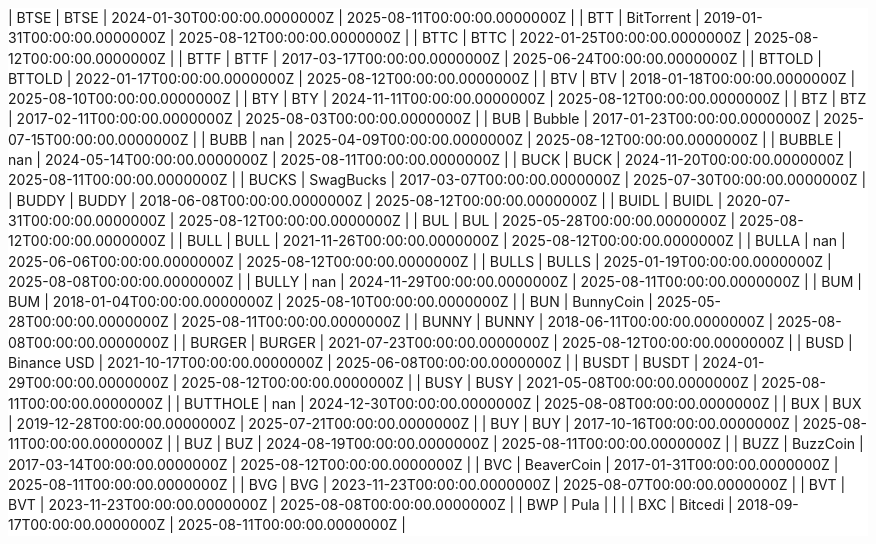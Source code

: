 | BTSE | BTSE | 2024-01-30T00:00:00.0000000Z | 2025-08-11T00:00:00.0000000Z |
| BTT | BitTorrent | 2019-01-31T00:00:00.0000000Z | 2025-08-12T00:00:00.0000000Z |
| BTTC | BTTC | 2022-01-25T00:00:00.0000000Z | 2025-08-12T00:00:00.0000000Z |
| BTTF | BTTF | 2017-03-17T00:00:00.0000000Z | 2025-06-24T00:00:00.0000000Z |
| BTTOLD | BTTOLD | 2022-01-17T00:00:00.0000000Z | 2025-08-12T00:00:00.0000000Z |
| BTV | BTV | 2018-01-18T00:00:00.0000000Z | 2025-08-10T00:00:00.0000000Z |
| BTY | BTY | 2024-11-11T00:00:00.0000000Z | 2025-08-12T00:00:00.0000000Z |
| BTZ | BTZ | 2017-02-11T00:00:00.0000000Z | 2025-08-03T00:00:00.0000000Z |
| BUB | Bubble | 2017-01-23T00:00:00.0000000Z | 2025-07-15T00:00:00.0000000Z |
| BUBB | nan | 2025-04-09T00:00:00.0000000Z | 2025-08-12T00:00:00.0000000Z |
| BUBBLE | nan | 2024-05-14T00:00:00.0000000Z | 2025-08-11T00:00:00.0000000Z |
| BUCK | BUCK | 2024-11-20T00:00:00.0000000Z | 2025-08-11T00:00:00.0000000Z |
| BUCKS | SwagBucks | 2017-03-07T00:00:00.0000000Z | 2025-07-30T00:00:00.0000000Z |
| BUDDY | BUDDY | 2018-06-08T00:00:00.0000000Z | 2025-08-12T00:00:00.0000000Z |
| BUIDL | BUIDL | 2020-07-31T00:00:00.0000000Z | 2025-08-12T00:00:00.0000000Z |
| BUL | BUL | 2025-05-28T00:00:00.0000000Z | 2025-08-12T00:00:00.0000000Z |
| BULL | BULL | 2021-11-26T00:00:00.0000000Z | 2025-08-12T00:00:00.0000000Z |
| BULLA | nan | 2025-06-06T00:00:00.0000000Z | 2025-08-12T00:00:00.0000000Z |
| BULLS | BULLS | 2025-01-19T00:00:00.0000000Z | 2025-08-08T00:00:00.0000000Z |
| BULLY | nan | 2024-11-29T00:00:00.0000000Z | 2025-08-11T00:00:00.0000000Z |
| BUM | BUM | 2018-01-04T00:00:00.0000000Z | 2025-08-10T00:00:00.0000000Z |
| BUN | BunnyCoin | 2025-05-28T00:00:00.0000000Z | 2025-08-11T00:00:00.0000000Z |
| BUNNY | BUNNY | 2018-06-11T00:00:00.0000000Z | 2025-08-08T00:00:00.0000000Z |
| BURGER | BURGER | 2021-07-23T00:00:00.0000000Z | 2025-08-12T00:00:00.0000000Z |
| BUSD | Binance USD | 2021-10-17T00:00:00.0000000Z | 2025-06-08T00:00:00.0000000Z |
| BUSDT | BUSDT | 2024-01-29T00:00:00.0000000Z | 2025-08-12T00:00:00.0000000Z |
| BUSY | BUSY | 2021-05-08T00:00:00.0000000Z | 2025-08-11T00:00:00.0000000Z |
| BUTTHOLE | nan | 2024-12-30T00:00:00.0000000Z | 2025-08-08T00:00:00.0000000Z |
| BUX | BUX | 2019-12-28T00:00:00.0000000Z | 2025-07-21T00:00:00.0000000Z |
| BUY | BUY | 2017-10-16T00:00:00.0000000Z | 2025-08-11T00:00:00.0000000Z |
| BUZ | BUZ | 2024-08-19T00:00:00.0000000Z | 2025-08-11T00:00:00.0000000Z |
| BUZZ | BuzzCoin | 2017-03-14T00:00:00.0000000Z | 2025-08-12T00:00:00.0000000Z |
| BVC | BeaverCoin | 2017-01-31T00:00:00.0000000Z | 2025-08-11T00:00:00.0000000Z |
| BVG | BVG | 2023-11-23T00:00:00.0000000Z | 2025-08-07T00:00:00.0000000Z |
| BVT | BVT | 2023-11-23T00:00:00.0000000Z | 2025-08-08T00:00:00.0000000Z |
| BWP | Pula |  |  |
| BXC | Bitcedi | 2018-09-17T00:00:00.0000000Z | 2025-08-11T00:00:00.0000000Z |